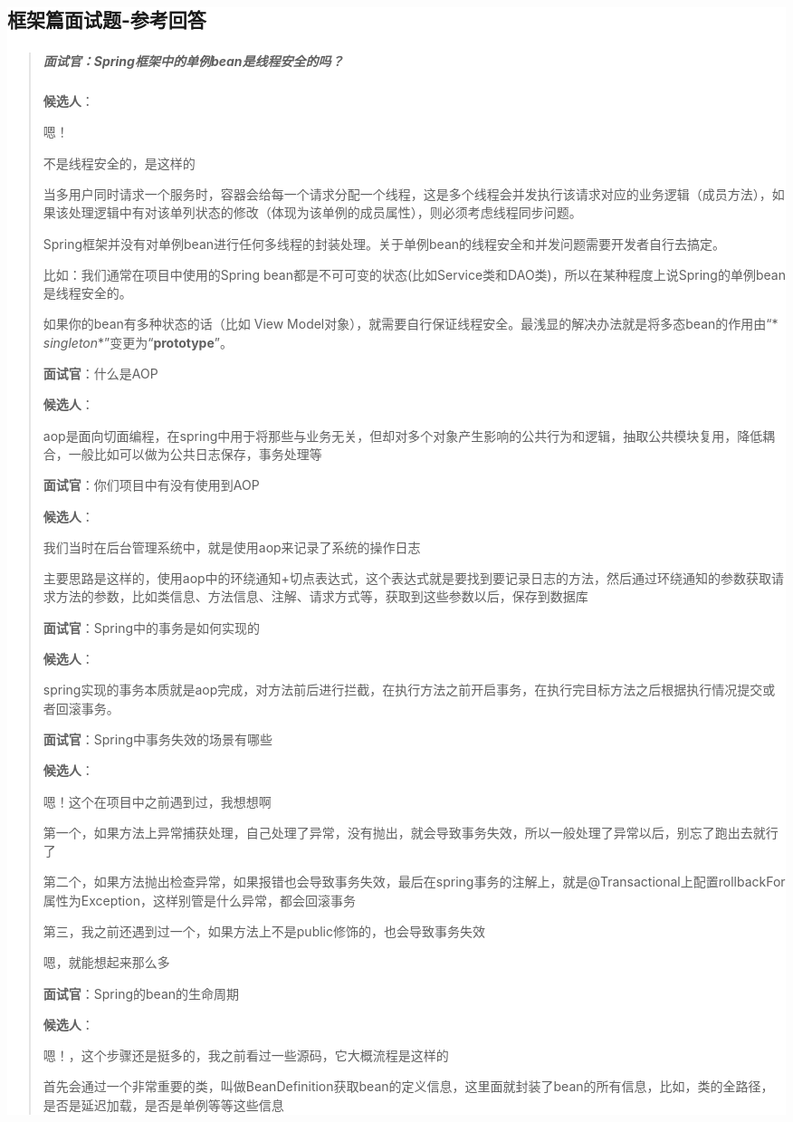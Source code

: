 ## 框架篇面试题-参考回答

> ##### **面试官**：Spring框架中的单例bean是线程安全的吗？
>
>**候选人**：
>
>嗯！
>
>不是线程安全的，是这样的
>
>当多用户同时请求一个服务时，容器会给每一个请求分配一个线程，这是多个线程会并发执行该请求对应的业务逻辑（成员方法），如果该处理逻辑中有对该单列状态的修改（体现为该单例的成员属性），则必须考虑线程同步问题。
>
>Spring框架并没有对单例bean进行任何多线程的封装处理。关于单例bean的线程安全和并发问题需要开发者自行去搞定。
>
>比如：我们通常在项目中使用的Spring bean都是不可可变的状态(比如Service类和DAO类)，所以在某种程度上说Spring的单例bean是线程安全的。
>
>如果你的bean有多种状态的话（比如 View Model对象），就需要自行保证线程安全。最浅显的解决办法就是将多态bean的作用由“*
*singleton**”变更为“**prototype**”。
>
>**面试官**：什么是AOP
>
>**候选人**：
>
>aop是面向切面编程，在spring中用于将那些与业务无关，但却对多个对象产生影响的公共行为和逻辑，抽取公共模块复用，降低耦合，一般比如可以做为公共日志保存，事务处理等
>
>**面试官**：你们项目中有没有使用到AOP
>
>**候选人**：
>
>我们当时在后台管理系统中，就是使用aop来记录了系统的操作日志
>
>主要思路是这样的，使用aop中的环绕通知+切点表达式，这个表达式就是要找到要记录日志的方法，然后通过环绕通知的参数获取请求方法的参数，比如类信息、方法信息、注解、请求方式等，获取到这些参数以后，保存到数据库
>
>**面试官**：Spring中的事务是如何实现的
>
>**候选人**：
>
>spring实现的事务本质就是aop完成，对方法前后进行拦截，在执行方法之前开启事务，在执行完目标方法之后根据执行情况提交或者回滚事务。
>
>**面试官**：Spring中事务失效的场景有哪些
>
>**候选人**：
>
>嗯！这个在项目中之前遇到过，我想想啊
>
>第一个，如果方法上异常捕获处理，自己处理了异常，没有抛出，就会导致事务失效，所以一般处理了异常以后，别忘了跑出去就行了
>
>第二个，如果方法抛出检查异常，如果报错也会导致事务失效，最后在spring事务的注解上，就是@Transactional上配置rollbackFor属性为Exception，这样别管是什么异常，都会回滚事务
>
>第三，我之前还遇到过一个，如果方法上不是public修饰的，也会导致事务失效
>
>嗯，就能想起来那么多
>
>**面试官**：Spring的bean的生命周期
>
>**候选人**：
>
>嗯！，这个步骤还是挺多的，我之前看过一些源码，它大概流程是这样的
>
>首先会通过一个非常重要的类，叫做BeanDefinition获取bean的定义信息，这里面就封装了bean的所有信息，比如，类的全路径，是否是延迟加载，是否是单例等等这些信息